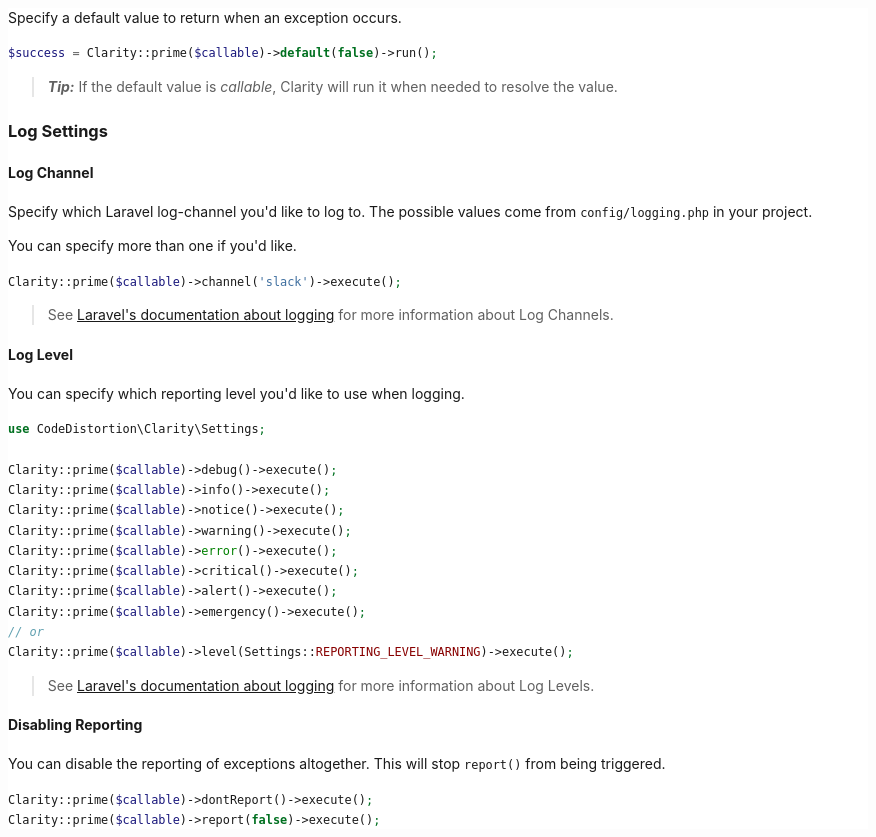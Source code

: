Specify a default value to return when an exception occurs.

``` php
$success = Clarity::prime($callable)->default(false)->run();
```

> ***Tip:*** If the default value is *callable*, Clarity will run it when needed to resolve the value.



### Log Settings

#### Log Channel

Specify which Laravel log-channel you'd like to log to. The possible values come from `config/logging.php` in your project.

You can specify more than one if you'd like.

``` php
Clarity::prime($callable)->channel('slack')->execute();
```

> See [Laravel's documentation about logging](https://laravel.com/docs/10.x/logging#available-channel-drivers) for more information about Log Channels.



#### Log Level

You can specify which reporting level you'd like to use when logging.

``` php
use CodeDistortion\Clarity\Settings;

Clarity::prime($callable)->debug()->execute();
Clarity::prime($callable)->info()->execute();
Clarity::prime($callable)->notice()->execute();
Clarity::prime($callable)->warning()->execute();
Clarity::prime($callable)->error()->execute();
Clarity::prime($callable)->critical()->execute();
Clarity::prime($callable)->alert()->execute();
Clarity::prime($callable)->emergency()->execute();
// or
Clarity::prime($callable)->level(Settings::REPORTING_LEVEL_WARNING)->execute();
```

> See [Laravel's documentation about logging](https://laravel.com/docs/10.x/logging#writing-log-messages) for more information about Log Levels.



#### Disabling Reporting

You can disable the reporting of exceptions altogether. This will stop `report()` from being triggered.

``` php
Clarity::prime($callable)->dontReport()->execute();
Clarity::prime($callable)->report(false)->execute();
```
